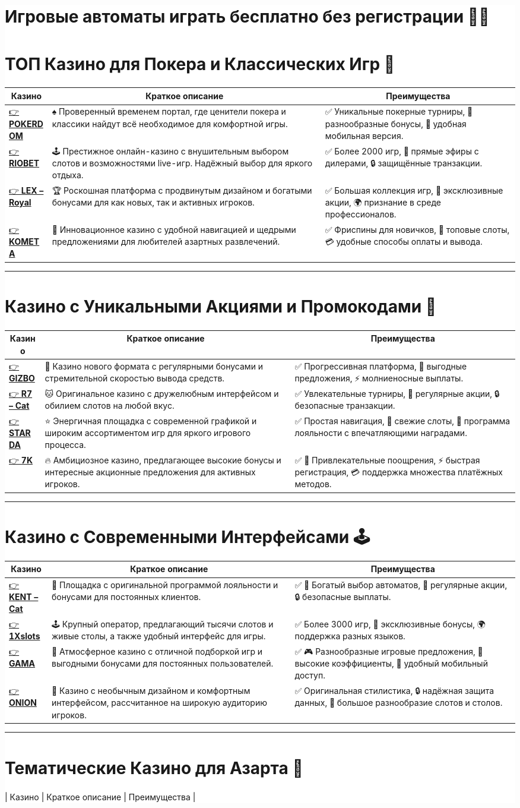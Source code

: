 # Игровые автоматы играть бесплатно без регистрации 🎰💥
# ТОП Казино для Покера и Классических Игр 🎲

| Казино                                                                                  | Краткое описание                                                                                                     | Преимущества                                                                                     |
|----------------------------------------------------------------------------------------|-----------------------------------------------------------------------------------------------------------------------|---------------------------------------------------------------------------------------------------|
| [👉 **POKERDOM**](https://brandplay.link/FwVc4f)                                       | ♠️ Проверенный временем портал, где ценители покера и классики найдут всё необходимое для комфортной игры.            | ✅ Уникальные покерные турниры, 🎁 разнообразные бонусы, 📱 удобная мобильная версия.              |
| [👉 **RIOBET**](https://brandplay.link/TnjsxFvH)                                        | 🕹️ Престижное онлайн-казино с внушительным выбором слотов и возможностями live-игр. Надёжный выбор для яркого отдыха.  | ✅ Более 2000 игр, 🎰 прямые эфиры с дилерами, 🔒 защищённые транзакции.                           |
| [👉 **LEX – Royal**](https://brandplay.link/VMqNXPFs)                                   | 🏆 Роскошная платформа с продвинутым дизайном и богатыми бонусами для как новых, так и активных игроков.              | ✅ Большая коллекция игр, 💎 эксклюзивные акции, 🌍 признание в среде профессионалов.              |
| [👉 **KOMETA**](https://brandplay.link/jHzFFYGv)                                        | 🌠 Инновационное казино с удобной навигацией и щедрыми предложениями для любителей азартных развлечений.               | ✅ Фриспины для новичков, 🎰 топовые слоты, 💳 удобные способы оплаты и вывода.                    |

---

# Казино с Уникальными Акциями и Промокодами 🌌

| Казино                                                                  | Краткое описание                                                                                           | Преимущества                                                                                                |
|------------------------------------------------------------------------|-------------------------------------------------------------------------------------------------------------|--------------------------------------------------------------------------------------------------------------|
| [👉 **GIZBO**](https://brandplay.link/rvzLrVLp)                         | 🚀 Казино нового формата с регулярными бонусами и стремительной скоростью вывода средств.                    | ✅ Прогрессивная платформа, 🤑 выгодные предложения, ⚡ молниеносные выплаты.                                  |
| [👉 **R7 – Cat**](https://brandplay.link/dByFXP7h)                      | 🐱 Оригинальное казино с дружелюбным интерфейсом и обилием слотов на любой вкус.                             | ✅ Увлекательные турниры, 🎁 регулярные акции, 🔒 безопасные транзакции.                                      |
| [👉 **STARDA**](https://brandplay.link/HDcDrxLk)                        | ⭐ Энергичная площадка с современной графикой и широким ассортиментом игр для яркого игрового процесса.      | ✅ Простая навигация, 🎰 свежие слоты, 💼 программа лояльности с впечатляющими наградами.                     |
| [👉 **7K**](https://brandplay.link/dd46bNgD)                            | 🔥 Амбициозное казино, предлагающее высокие бонусы и интересные акционные предложения для активных игроков. | ✅ 🎁 Привлекательные поощрения, ⚡ быстрая регистрация, 💳 поддержка множества платёжных методов.             |

---

# Казино с Современными Интерфейсами 🕹️

| Казино                                                                     | Краткое описание                                                                                      | Преимущества                                                                                      |
|---------------------------------------------------------------------------|--------------------------------------------------------------------------------------------------------|----------------------------------------------------------------------------------------------------|
| [👉 **KENT – Cat**](https://brandplay.link/XRH1g6Vb)                      | 🏰 Площадка с оригинальной программой лояльности и бонусами для постоянных клиентов.                    | ✅ 🎰 Богатый выбор автоматов, 🌟 регулярные акции, 🔒 безопасные выплаты.                          |
| [👉 **1Xslots**](https://brandplay.link/J2ZbqMPZ)                         | 🕹️ Крупный оператор, предлагающий тысячи слотов и живые столы, а также удобный интерфейс для игры.     | ✅ Более 3000 игр, 🎁 эксклюзивные бонусы, 🌍 поддержка разных языков.                               |
| [👉 **GAMA**](https://brandplay.link/RD52jZbL)                            | 🎲 Атмосферное казино с отличной подборкой игр и выгодными бонусами для постоянных пользователей.       | ✅ 🎮 Разнообразные игровые предложения, 💸 высокие коэффициенты, 📱 удобный мобильный доступ.       |
| [👉 **ONION**](https://brandplay.link/8LcS6Djb)                           | 🧅 Казино с необычным дизайном и комфортным интерфейсом, рассчитанное на широкую аудиторию игроков.     | ✅ Оригинальная стилистика, 🔒 надёжная защита данных, 🎰 большое разнообразие слотов и столов.      |

---

# Тематические Казино для Азарта 🎨

| Казино                                                                                                         | Краткое описание                                                                                                    | Преимущества                                                                                                 |